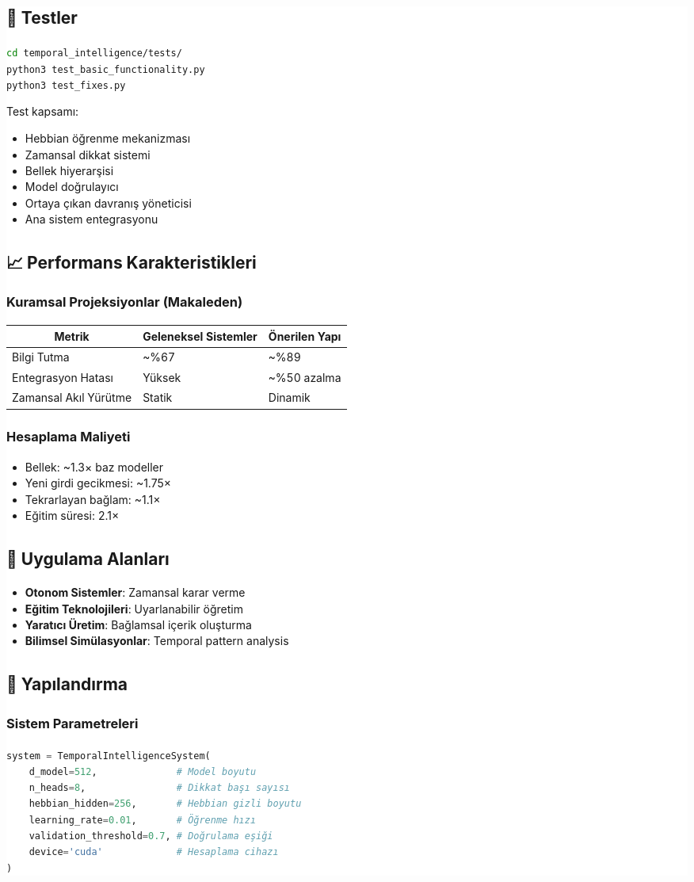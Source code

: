 ## 🧪 Testler

```bash
cd temporal_intelligence/tests/
python3 test_basic_functionality.py
python3 test_fixes.py
```

Test kapsamı:
- Hebbian öğrenme mekanizması
- Zamansal dikkat sistemi
- Bellek hiyerarşisi
- Model doğrulayıcı
- Ortaya çıkan davranış yöneticisi
- Ana sistem entegrasyonu

## 📈 Performans Karakteristikleri

### Kuramsal Projeksiyonlar (Makaleden)
| Metrik | Geleneksel Sistemler | Önerilen Yapı |
|--------|----------------------|-----------------|
| Bilgi Tutma | ~%67 | ~%89 |
| Entegrasyon Hatası | Yüksek | ~%50 azalma |
| Zamansal Akıl Yürütme | Statik | Dinamik |

### Hesaplama Maliyeti
- Bellek: ~1.3× baz modeller
- Yeni girdi gecikmesi: ~1.75×
- Tekrarlayan bağlam: ~1.1×
- Eğitim süresi: 2.1×

## 🎯 Uygulama Alanları

- **Otonom Sistemler**: Zamansal karar verme
- **Eğitim Teknolojileri**: Uyarlanabilir öğretim
- **Yaratıcı Üretim**: Bağlamsal içerik oluşturma
- **Bilimsel Simülasyonlar**: Temporal pattern analysis

## 🔧 Yapılandırma

### Sistem Parametreleri
```python
system = TemporalIntelligenceSystem(
    d_model=512,              # Model boyutu
    n_heads=8,                # Dikkat başı sayısı
    hebbian_hidden=256,       # Hebbian gizli boyutu
    learning_rate=0.01,       # Öğrenme hızı
    validation_threshold=0.7, # Doğrulama eşiği
    device='cuda'             # Hesaplama cihazı
)
```
